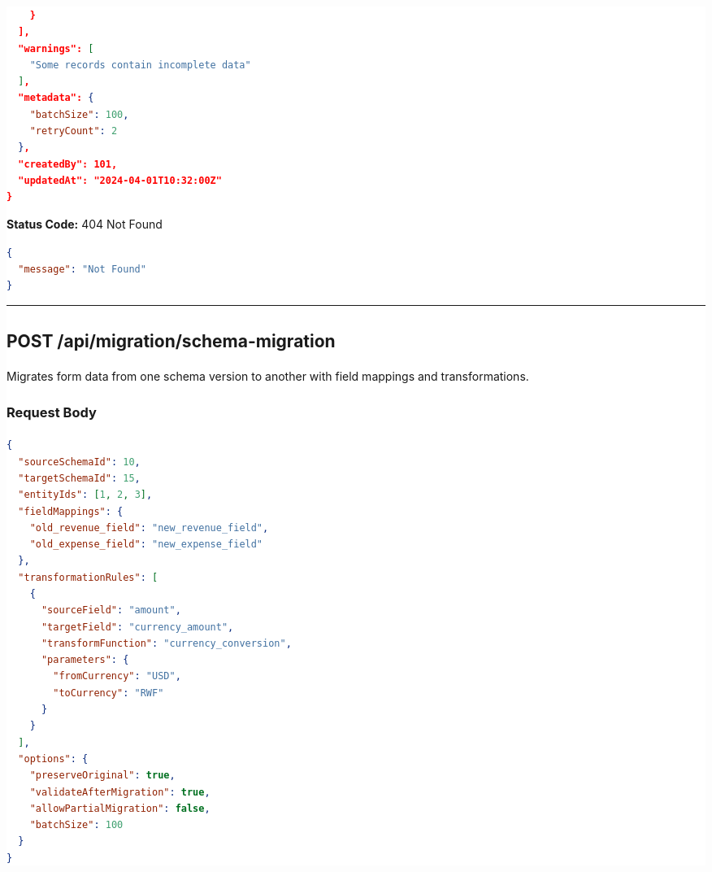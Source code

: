 ```json
    }
  ],
  "warnings": [
    "Some records contain incomplete data"
  ],
  "metadata": {
    "batchSize": 100,
    "retryCount": 2
  },
  "createdBy": 101,
  "updatedAt": "2024-04-01T10:32:00Z"
}
```

**Status Code:** 404 Not Found

```json
{
  "message": "Not Found"
}
```

---

## POST /api/migration/schema-migration

Migrates form data from one schema version to another with field mappings and transformations.

### Request Body

```json
{
  "sourceSchemaId": 10,
  "targetSchemaId": 15,
  "entityIds": [1, 2, 3],
  "fieldMappings": {
    "old_revenue_field": "new_revenue_field",
    "old_expense_field": "new_expense_field"
  },
  "transformationRules": [
    {
      "sourceField": "amount",
      "targetField": "currency_amount",
      "transformFunction": "currency_conversion",
      "parameters": {
        "fromCurrency": "USD",
        "toCurrency": "RWF"
      }
    }
  ],
  "options": {
    "preserveOriginal": true,
    "validateAfterMigration": true,
    "allowPartialMigration": false,
    "batchSize": 100
  }
}
```

